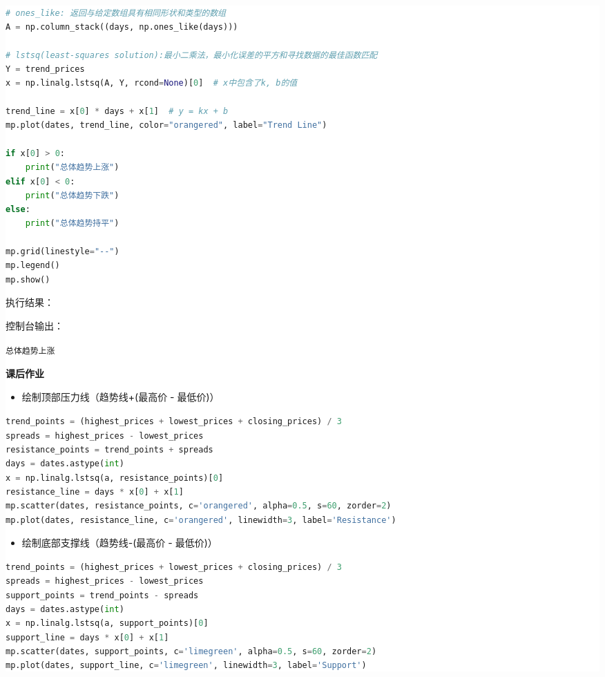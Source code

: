 ```python
# ones_like: 返回与给定数组具有相同形状和类型的数组
A = np.column_stack((days, np.ones_like(days)))

# lstsq(least-squares solution):最小二乘法，最小化误差的平方和寻找数据的最佳函数匹配
Y = trend_prices
x = np.linalg.lstsq(A, Y, rcond=None)[0]  # x中包含了k, b的值

trend_line = x[0] * days + x[1]  # y = kx + b
mp.plot(dates, trend_line, color="orangered", label="Trend Line")

if x[0] > 0:
    print("总体趋势上涨")
elif x[0] < 0:
    print("总体趋势下跌")
else:
    print("总体趋势持平")

mp.grid(linestyle="--")
mp.legend()
mp.show()
```

执行结果：

控制台输出：

```
总体趋势上涨

```

**课后作业**

- 绘制顶部压力线（趋势线+(最高价 - 最低价)）

```python
trend_points = (highest_prices + lowest_prices + closing_prices) / 3
spreads = highest_prices - lowest_prices
resistance_points = trend_points + spreads
days = dates.astype(int)
x = np.linalg.lstsq(a, resistance_points)[0]
resistance_line = days * x[0] + x[1]
mp.scatter(dates, resistance_points, c='orangered', alpha=0.5, s=60, zorder=2)
mp.plot(dates, resistance_line, c='orangered', linewidth=3, label='Resistance')
```

- 绘制底部支撑线（趋势线-(最高价 - 最低价)）

```python
trend_points = (highest_prices + lowest_prices + closing_prices) / 3
spreads = highest_prices - lowest_prices
support_points = trend_points - spreads
days = dates.astype(int)
x = np.linalg.lstsq(a, support_points)[0]
support_line = days * x[0] + x[1]
mp.scatter(dates, support_points, c='limegreen', alpha=0.5, s=60, zorder=2)
mp.plot(dates, support_line, c='limegreen', linewidth=3, label='Support')
```
